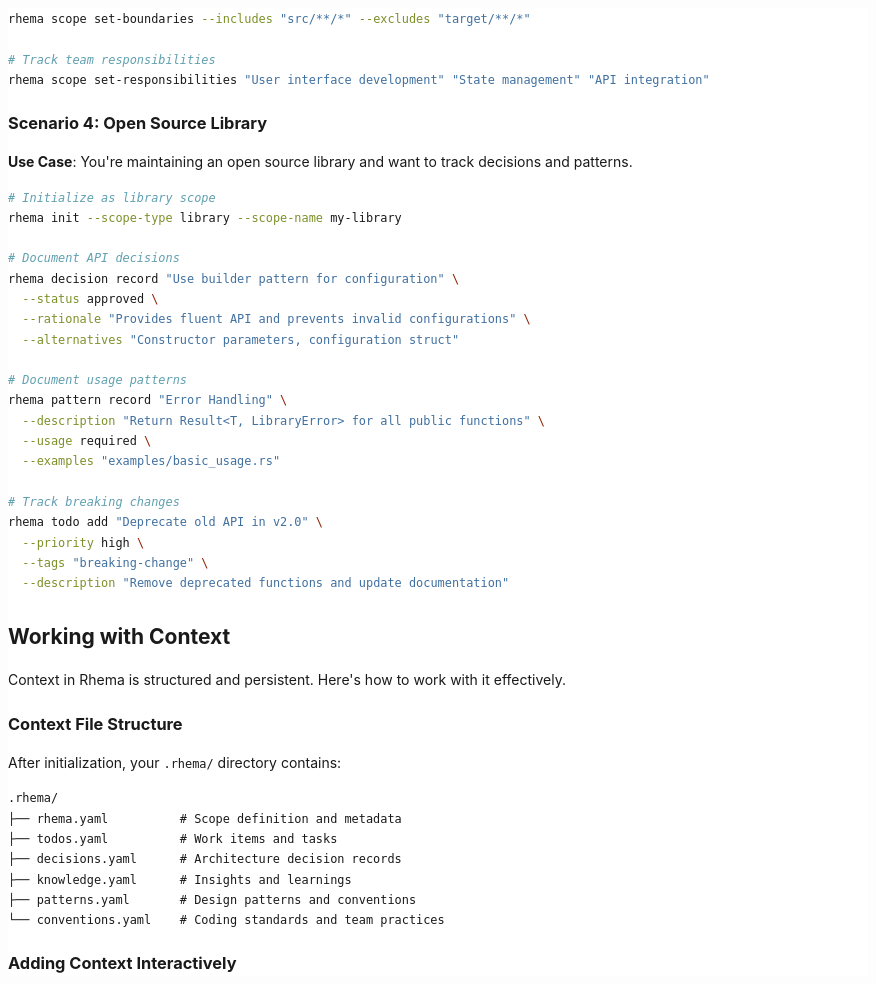 ```bash
rhema scope set-boundaries --includes "src/**/*" --excludes "target/**/*"

# Track team responsibilities
rhema scope set-responsibilities "User interface development" "State management" "API integration"
```

### Scenario 4: Open Source Library

**Use Case**: You're maintaining an open source library and want to track decisions and patterns.

```bash
# Initialize as library scope
rhema init --scope-type library --scope-name my-library

# Document API decisions
rhema decision record "Use builder pattern for configuration" \
  --status approved \
  --rationale "Provides fluent API and prevents invalid configurations" \
  --alternatives "Constructor parameters, configuration struct"

# Document usage patterns
rhema pattern record "Error Handling" \
  --description "Return Result<T, LibraryError> for all public functions" \
  --usage required \
  --examples "examples/basic_usage.rs"

# Track breaking changes
rhema todo add "Deprecate old API in v2.0" \
  --priority high \
  --tags "breaking-change" \
  --description "Remove deprecated functions and update documentation"
```

## Working with Context

Context in Rhema is structured and persistent. Here's how to work with it effectively.

### Context File Structure

After initialization, your `.rhema/` directory contains:

```
.rhema/
├── rhema.yaml          # Scope definition and metadata
├── todos.yaml          # Work items and tasks
├── decisions.yaml      # Architecture decision records
├── knowledge.yaml      # Insights and learnings
├── patterns.yaml       # Design patterns and conventions
└── conventions.yaml    # Coding standards and team practices
```

### Adding Context Interactively
